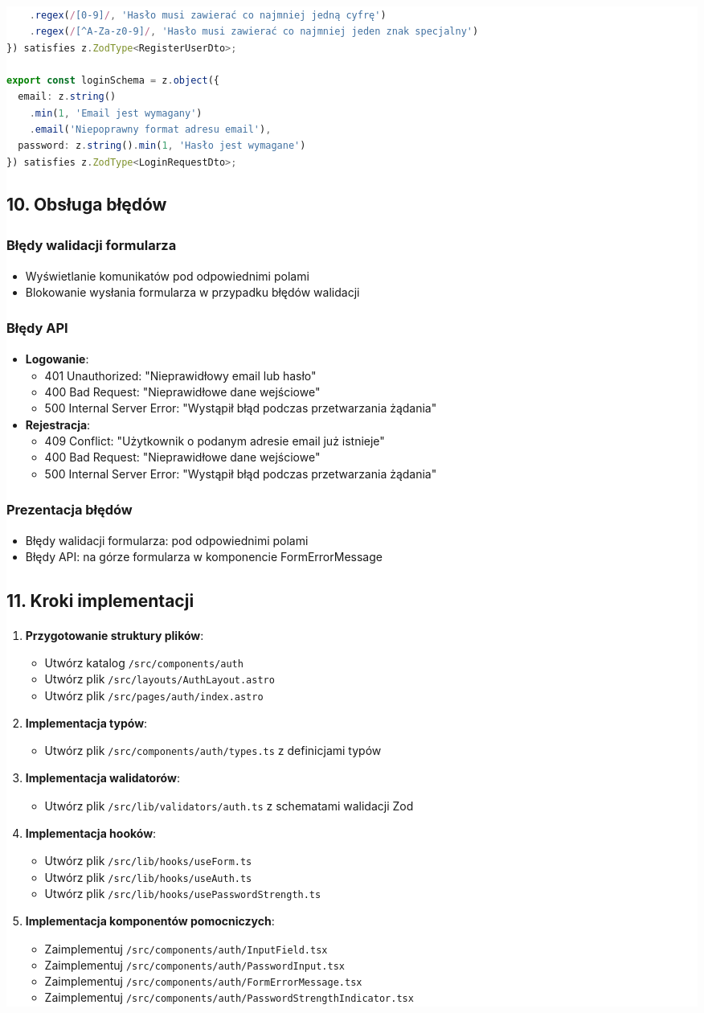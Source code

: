 ```typescript
    .regex(/[0-9]/, 'Hasło musi zawierać co najmniej jedną cyfrę')
    .regex(/[^A-Za-z0-9]/, 'Hasło musi zawierać co najmniej jeden znak specjalny')
}) satisfies z.ZodType<RegisterUserDto>;

export const loginSchema = z.object({
  email: z.string()
    .min(1, 'Email jest wymagany')
    .email('Niepoprawny format adresu email'),
  password: z.string().min(1, 'Hasło jest wymagane')
}) satisfies z.ZodType<LoginRequestDto>;
```

## 10. Obsługa błędów

### Błędy walidacji formularza
- Wyświetlanie komunikatów pod odpowiednimi polami
- Blokowanie wysłania formularza w przypadku błędów walidacji

### Błędy API
- **Logowanie**:
  - 401 Unauthorized: "Nieprawidłowy email lub hasło"
  - 400 Bad Request: "Nieprawidłowe dane wejściowe"
  - 500 Internal Server Error: "Wystąpił błąd podczas przetwarzania żądania"
- **Rejestracja**:
  - 409 Conflict: "Użytkownik o podanym adresie email już istnieje"
  - 400 Bad Request: "Nieprawidłowe dane wejściowe"
  - 500 Internal Server Error: "Wystąpił błąd podczas przetwarzania żądania"

### Prezentacja błędów
- Błędy walidacji formularza: pod odpowiednimi polami
- Błędy API: na górze formularza w komponencie FormErrorMessage

## 11. Kroki implementacji

1. **Przygotowanie struktury plików**:
   - Utwórz katalog `/src/components/auth`
   - Utwórz plik `/src/layouts/AuthLayout.astro`
   - Utwórz plik `/src/pages/auth/index.astro`

2. **Implementacja typów**:
   - Utwórz plik `/src/components/auth/types.ts` z definicjami typów

3. **Implementacja walidatorów**:
   - Utwórz plik `/src/lib/validators/auth.ts` z schematami walidacji Zod

4. **Implementacja hooków**:
   - Utwórz plik `/src/lib/hooks/useForm.ts`
   - Utwórz plik `/src/lib/hooks/useAuth.ts`
   - Utwórz plik `/src/lib/hooks/usePasswordStrength.ts`

5. **Implementacja komponentów pomocniczych**:
   - Zaimplementuj `/src/components/auth/InputField.tsx`
   - Zaimplementuj `/src/components/auth/PasswordInput.tsx`
   - Zaimplementuj `/src/components/auth/FormErrorMessage.tsx`
   - Zaimplementuj `/src/components/auth/PasswordStrengthIndicator.tsx`
